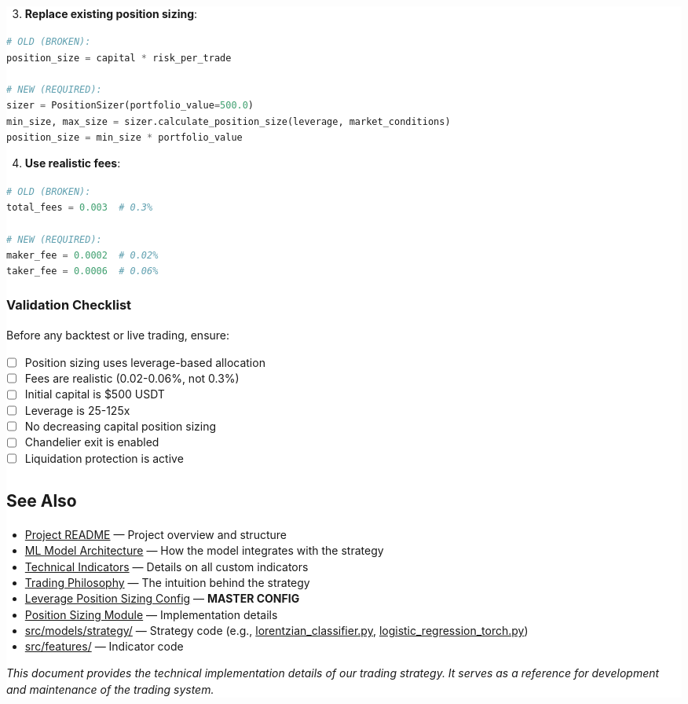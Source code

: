 3. **Replace existing position sizing**:
```python
# OLD (BROKEN):
position_size = capital * risk_per_trade

# NEW (REQUIRED):
sizer = PositionSizer(portfolio_value=500.0)
min_size, max_size = sizer.calculate_position_size(leverage, market_conditions)
position_size = min_size * portfolio_value
```

4. **Use realistic fees**:
```python
# OLD (BROKEN):
total_fees = 0.003  # 0.3%

# NEW (REQUIRED):
maker_fee = 0.0002  # 0.02%
taker_fee = 0.0006  # 0.06%
```

### Validation Checklist

Before any backtest or live trading, ensure:
- [ ] Position sizing uses leverage-based allocation
- [ ] Fees are realistic (0.02-0.06%, not 0.3%)
- [ ] Initial capital is $500 USDT
- [ ] Leverage is 25-125x
- [ ] No decreasing capital position sizing
- [ ] Chandelier exit is enabled
- [ ] Liquidation protection is active

## See Also
- [Project README](../README.md) — Project overview and structure
- [ML Model Architecture](ML_MODEL.md) — How the model integrates with the strategy
- [Technical Indicators](INDICATORS.md) — Details on all custom indicators
- [Trading Philosophy](TRADING_PHILOSOPHY.md) — The intuition behind the strategy
- [Leverage Position Sizing Config](../configs/leverage_position_sizing_config.yaml) — **MASTER CONFIG**
- [Position Sizing Module](../src/utils/position_sizing.py) — Implementation details
- [src/models/strategy/](../src/models/strategy/) — Strategy code (e.g., [lorentzian_classifier.py](../src/models/strategy/lorentzian_classifier.py), [logistic_regression_torch.py](../src/models/strategy/logistic_regression_torch.py))
- [src/features/](../src/features/) — Indicator code

*This document provides the technical implementation details of our trading strategy. It serves as a reference for development and maintenance of the trading system.* 